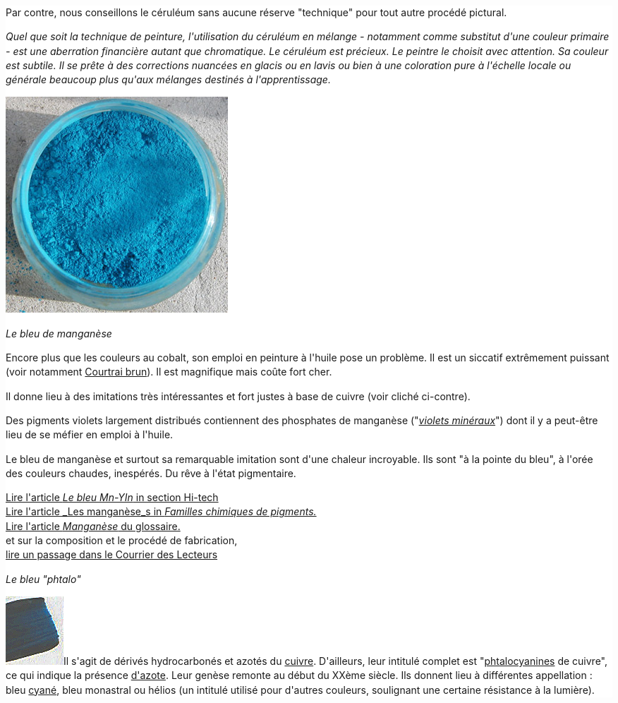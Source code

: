 Par contre, nous conseillons le céruléum sans aucune réserve "technique" pour tout autre procédé pictural.

_Quel que soit la technique de peinture, l'utilisation du céruléum en mélange - notamment comme substitut d'une couleur primaire - est une aberration financière autant que chromatique. Le céruléum est précieux. Le peintre le choisit avec attention. Sa couleur est subtile. Il se prête à des corrections nuancées en glacis ou en lavis ou bien à une coloration pure à l'échelle locale ou générale beaucoup plus qu'aux mélanges destinés à l'apprentissage._

![](images/bleudemanganeseimitation.jpg)

_Le bleu de manganèse_

Encore plus que les couleurs au cobalt, son emploi en peinture à l'huile pose un problème. Il est un siccatif extrêmement puissant (voir notamment [Courtrai brun](siccatifs.html#courtraibrun)). Il est magnifique mais coûte fort cher.

Il donne lieu à des imitations très intéressantes et fort justes à base de cuivre (voir cliché ci-contre).

Des pigments violets largement distribués contiennent des phosphates de manganèse ("_[violets minéraux](violetsetmauves.html#levioletmineral)_") dont il y a peut-être lieu de se méfier en emploi à l'huile.

Le bleu de manganèse et surtout sa remarquable imitation sont d'une chaleur incroyable. Ils sont "à la pointe du bleu", à l'orée des couleurs chaudes, inespérés. Du rêve à l'état pigmentaire.

[Lire l'article _Le bleu Mn-YIn_ in section Hi-tech](hitechbleumnyin.html)  
[Lire l'article _Les manganèse_s in _Familles chimiques de pigments._](manganese.html)  
[Lire l'article _Manganèse_ du glossaire.](manganese2.html)  
et sur la composition et le procédé de fabrication,  
[lire un passage dans le Courrier des Lecteurs](courrierdeslecteurs2011b030.html#20110518damanganese)

_Le bleu "phtalo"_

![](images/bleuphtalo.jpg)Il s'agit de dérivés hydrocarbonés et azotés du [cuivre](cuivre.html). D'ailleurs, leur intitulé complet est "[phtalocyanines](phtalocyanines.html) de cuivre", ce qui indique la présence [d'azote](azote.html). Leur genèse remonte au début du XXème siècle. Ils donnent lieu à différentes appellation : bleu [cyané](cyancyano.html), bleu monastral ou hélios (un intitulé utilisé pour d'autres couleurs, soulignant une certaine résistance à la lumière).
